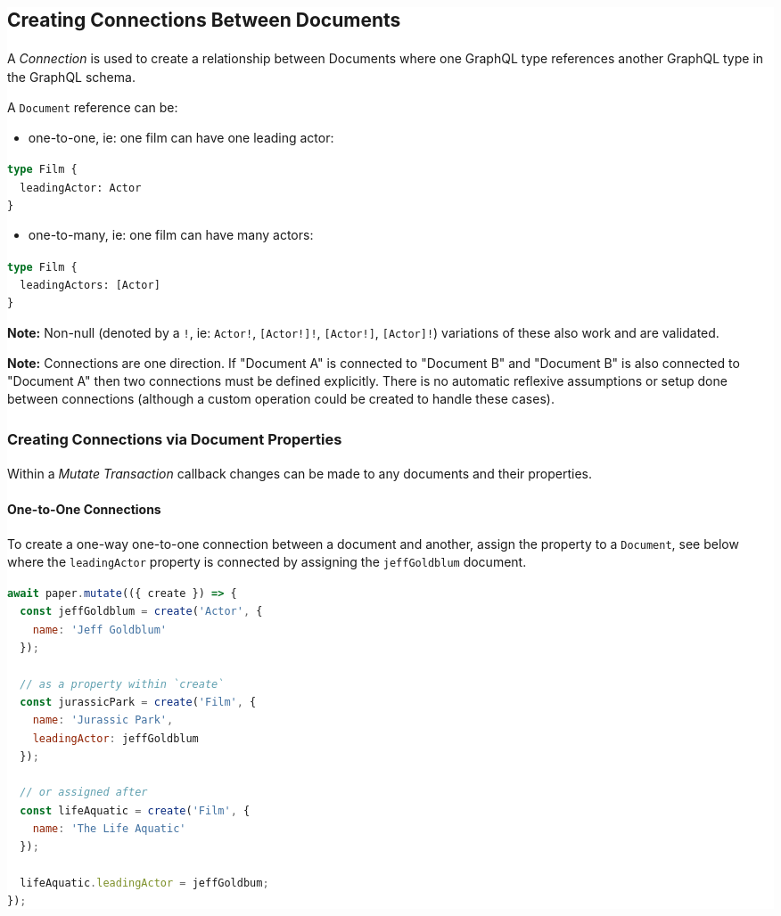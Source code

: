 ## Creating Connections Between Documents

A *Connection* is used to create a relationship between Documents where one GraphQL type references another GraphQL type in the GraphQL schema.

A `Document` reference can be:
* one-to-one, ie: one film can have one leading actor:
```graphql
type Film {
  leadingActor: Actor
}
```
* one-to-many, ie: one film can have many actors:
```graphql
type Film {
  leadingActors: [Actor]
}
```

**Note:** Non-null (denoted by a `!`, ie: `Actor!`, `[Actor!]!`, `[Actor!]`, `[Actor]!`) variations of these also work and are validated.

**Note:** Connections are one direction. If "Document A" is connected to "Document B" and "Document B" is also connected to "Document A" then two connections must be defined explicitly. There is no automatic reflexive assumptions or setup done between connections (although a custom operation could be created to handle these cases).

### Creating Connections via Document Properties

Within a *Mutate Transaction* callback changes can be made to any documents and their properties.

#### One-to-One Connections

To create a one-way one-to-one connection between a document and another, assign the property to a `Document`, see below where the `leadingActor` property is connected by assigning the `jeffGoldblum` document.

```js
await paper.mutate(({ create }) => {
  const jeffGoldblum = create('Actor', {
    name: 'Jeff Goldblum'
  });

  // as a property within `create`
  const jurassicPark = create('Film', {
    name: 'Jurassic Park',
    leadingActor: jeffGoldblum
  });

  // or assigned after
  const lifeAquatic = create('Film', {
    name: 'The Life Aquatic'
  });

  lifeAquatic.leadingActor = jeffGoldbum;
});
```
